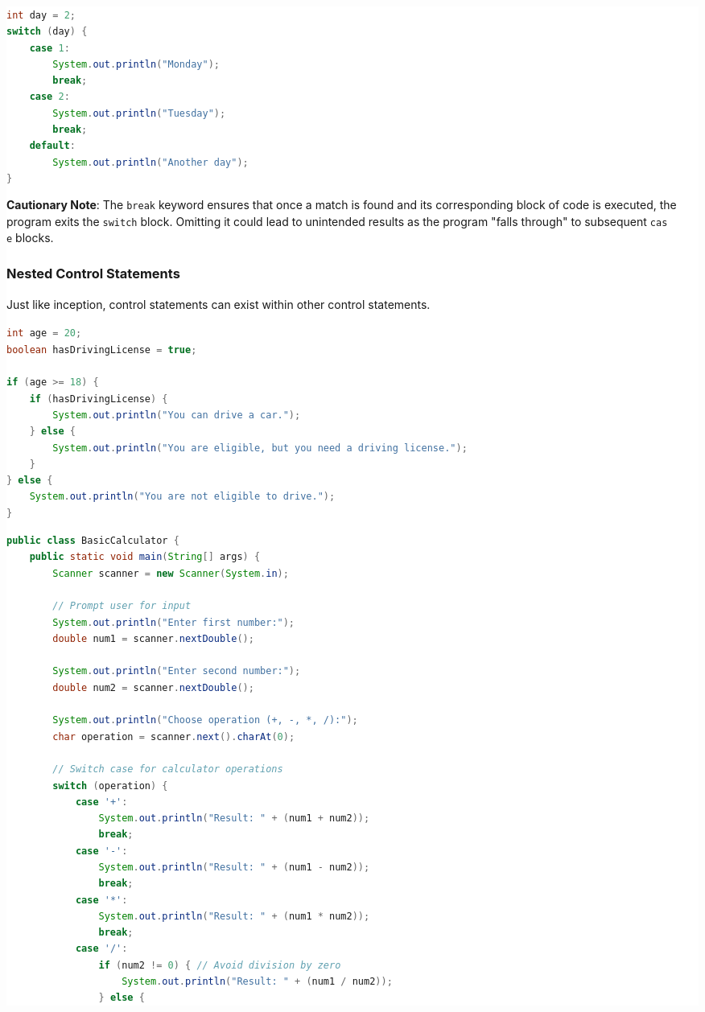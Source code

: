 ```java
int day = 2;
switch (day) {
    case 1:
        System.out.println("Monday");
        break;
    case 2:
        System.out.println("Tuesday");
        break;
    default:
        System.out.println("Another day");
}
```

**Cautionary Note**: The `break` keyword ensures that once a match is found and its corresponding block of code is executed, the program exits the `switch` block. Omitting it could lead to unintended results as the program "falls through" to subsequent `case` blocks.

### Nested Control Statements
Just like inception, control statements can exist within other control statements.

```java
int age = 20;
boolean hasDrivingLicense = true;

if (age >= 18) {
    if (hasDrivingLicense) {
        System.out.println("You can drive a car.");
    } else {
        System.out.println("You are eligible, but you need a driving license.");
    }
} else {
    System.out.println("You are not eligible to drive.");
}
```

```java
public class BasicCalculator {
    public static void main(String[] args) {
        Scanner scanner = new Scanner(System.in);

        // Prompt user for input
        System.out.println("Enter first number:");
        double num1 = scanner.nextDouble();

        System.out.println("Enter second number:");
        double num2 = scanner.nextDouble();

        System.out.println("Choose operation (+, -, *, /):");
        char operation = scanner.next().charAt(0);

        // Switch case for calculator operations
        switch (operation) {
            case '+':
                System.out.println("Result: " + (num1 + num2));
                break;
            case '-':
                System.out.println("Result: " + (num1 - num2));
                break;
            case '*':
                System.out.println("Result: " + (num1 * num2));
                break;
            case '/':
                if (num2 != 0) { // Avoid division by zero
                    System.out.println("Result: " + (num1 / num2));
                } else {
```